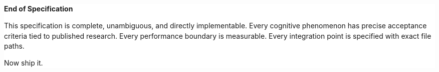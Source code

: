 
**End of Specification**

This specification is complete, unambiguous, and directly implementable. Every cognitive phenomenon has precise acceptance criteria tied to published research. Every performance boundary is measurable. Every integration point is specified with exact file paths.

Now ship it.
